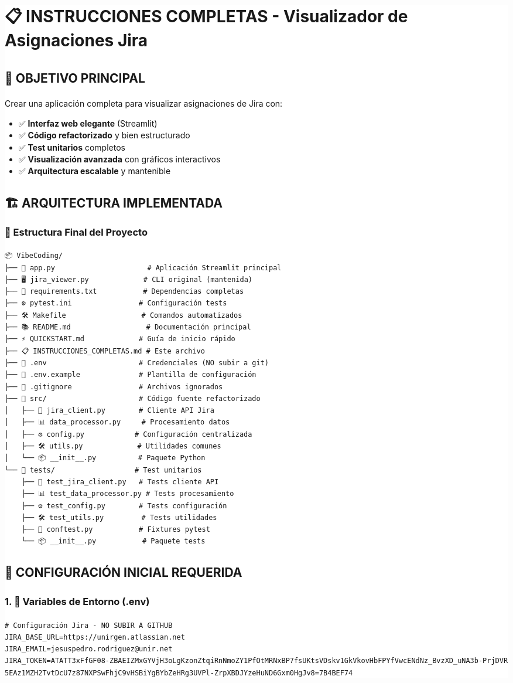 # 📋 INSTRUCCIONES COMPLETAS - Visualizador de Asignaciones Jira

## 🎯 OBJETIVO PRINCIPAL
Crear una aplicación completa para visualizar asignaciones de Jira con:
- ✅ **Interfaz web elegante** (Streamlit)
- ✅ **Código refactorizado** y bien estructurado
- ✅ **Test unitarios** completos
- ✅ **Visualización avanzada** con gráficos interactivos
- ✅ **Arquitectura escalable** y mantenible

## 🏗️ ARQUITECTURA IMPLEMENTADA

### 📁 Estructura Final del Proyecto
```
📦 VibeCoding/
├── 🚀 app.py                      # Aplicación Streamlit principal
├── 🖥️ jira_viewer.py             # CLI original (mantenida)
├── 📄 requirements.txt           # Dependencias completas
├── ⚙️ pytest.ini                # Configuración tests
├── 🛠️ Makefile                  # Comandos automatizados
├── 📚 README.md                  # Documentación principal
├── ⚡ QUICKSTART.md             # Guía de inicio rápido
├── 📋 INSTRUCCIONES_COMPLETAS.md # Este archivo
├── 🔐 .env                      # Credenciales (NO subir a git)
├── 📝 .env.example              # Plantilla de configuración
├── 🚫 .gitignore                # Archivos ignorados
├── 📂 src/                      # Código fuente refactorizado
│   ├── 🔗 jira_client.py        # Cliente API Jira
│   ├── 📊 data_processor.py     # Procesamiento datos
│   ├── ⚙️ config.py            # Configuración centralizada
│   ├── 🛠️ utils.py             # Utilidades comunes
│   └── 📦 __init__.py          # Paquete Python
└── 🧪 tests/                   # Test unitarios
    ├── 🧪 test_jira_client.py   # Tests cliente API
    ├── 📊 test_data_processor.py # Tests procesamiento
    ├── ⚙️ test_config.py        # Tests configuración
    ├── 🛠️ test_utils.py         # Tests utilidades
    ├── 🔧 conftest.py           # Fixtures pytest
    └── 📦 __init__.py           # Paquete tests
```

## 🔧 CONFIGURACIÓN INICIAL REQUERIDA

### 1. 🔐 Variables de Entorno (.env)
```env
# Configuración Jira - NO SUBIR A GITHUB
JIRA_BASE_URL=https://unirgen.atlassian.net
JIRA_EMAIL=jesuspedro.rodriguez@unir.net
JIRA_TOKEN=ATATT3xFfGF08-ZBAEIZMxGYVjH3oLgKzonZtqiRnNmoZY1PfOtMRNxBP7fsUKtsVDskv1GkVkovHbFPYfVwcENdNz_BvzXD_uNA3b-PrjDVR5EAz1MZH2TvtDcU7z87NXPSwFhjC9vHSBiYgBYbZeHRg3UVPl-ZrpXBDJYzeHuND6Gxm0HgJv8=7B4BEF74
```
